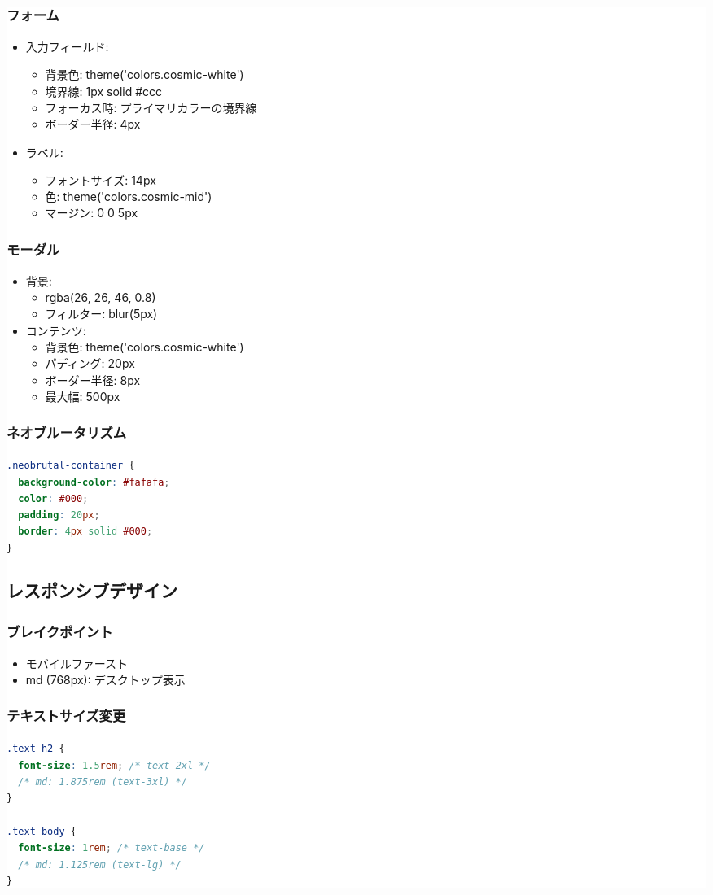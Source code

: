 ### フォーム
- 入力フィールド:
  - 背景色: theme('colors.cosmic-white')
  - 境界線: 1px solid #ccc
  - フォーカス時: プライマリカラーの境界線
  - ボーダー半径: 4px

- ラベル:
  - フォントサイズ: 14px
  - 色: theme('colors.cosmic-mid')
  - マージン: 0 0 5px

### モーダル
- 背景:
  - rgba(26, 26, 46, 0.8)
  - フィルター: blur(5px)
- コンテンツ:
  - 背景色: theme('colors.cosmic-white')
  - パディング: 20px
  - ボーダー半径: 8px
  - 最大幅: 500px

### ネオブルータリズム
```css
.neobrutal-container {
  background-color: #fafafa;
  color: #000;
  padding: 20px;
  border: 4px solid #000;
}
```

## レスポンシブデザイン

### ブレイクポイント
- モバイルファースト
- md (768px): デスクトップ表示

### テキストサイズ変更
```css
.text-h2 {
  font-size: 1.5rem; /* text-2xl */
  /* md: 1.875rem (text-3xl) */
}

.text-body {
  font-size: 1rem; /* text-base */
  /* md: 1.125rem (text-lg) */
}
```
